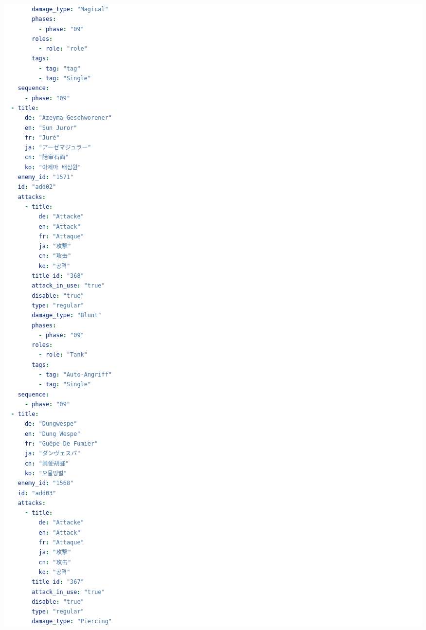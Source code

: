 ```yaml
        damage_type: "Magical"
        phases:
          - phase: "09"
        roles:
          - role: "role"
        tags:
          - tag: "tag"
          - tag: "Single"
    sequence:
      - phase: "09"
  - title:
      de: "Azeyma-Geschworener"
      en: "Sun Juror"
      fr: "Juré"
      ja: "アーゼマジュラー"
      cn: "陪审石面"
      ko: "아제마 배심원"
    enemy_id: "1571"
    id: "add02"
    attacks:
      - title:
          de: "Attacke"
          en: "Attack"
          fr: "Attaque"
          ja: "攻撃"
          cn: "攻击"
          ko: "공격"
        title_id: "368"
        attack_in_use: "true"
        disable: "true"
        type: "regular"
        damage_type: "Blunt"
        phases:
          - phase: "09"
        roles:
          - role: "Tank"
        tags:
          - tag: "Auto-Angriff"
          - tag: "Single"
    sequence:
      - phase: "09"
  - title:
      de: "Dungwespe"
      en: "Dung Wespe"
      fr: "Guêpe De Fumier"
      ja: "ダンヴェスパ"
      cn: "粪便胡蜂"
      ko: "오물땅벌"
    enemy_id: "1568"
    id: "add03"
    attacks:
      - title:
          de: "Attacke"
          en: "Attack"
          fr: "Attaque"
          ja: "攻撃"
          cn: "攻击"
          ko: "공격"
        title_id: "367"
        attack_in_use: "true"
        disable: "true"
        type: "regular"
        damage_type: "Piercing"
```